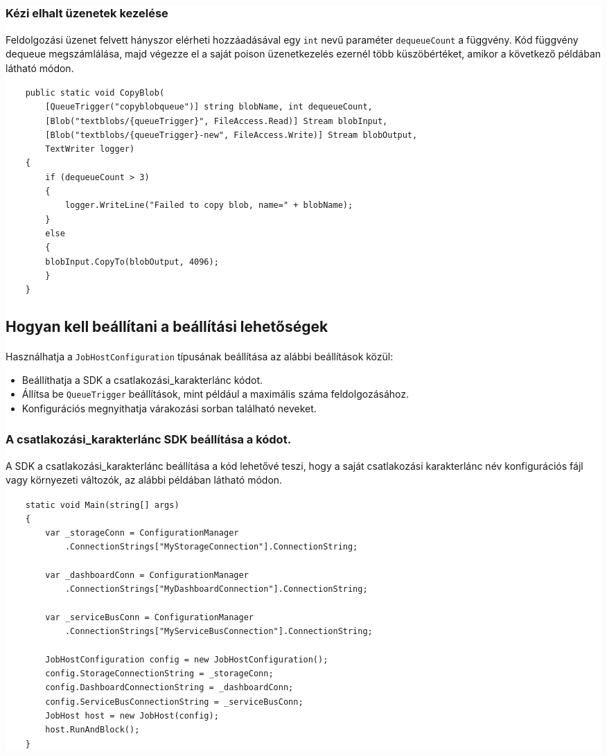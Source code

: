 ### <a name="manual-poison-message-handling"></a>Kézi elhalt üzenetek kezelése

Feldolgozási üzenet felvett hányszor elérheti hozzáadásával egy `int` nevű paraméter `dequeueCount` a függvény. Kód függvény dequeue megszámlálása, majd végezze el a saját poison üzenetkezelés ezernél több küszöbértéket, amikor a következő példában látható módon.

        public static void CopyBlob(
            [QueueTrigger("copyblobqueue")] string blobName, int dequeueCount,
            [Blob("textblobs/{queueTrigger}", FileAccess.Read)] Stream blobInput,
            [Blob("textblobs/{queueTrigger}-new", FileAccess.Write)] Stream blobOutput,
            TextWriter logger)
        {
            if (dequeueCount > 3)
            {
                logger.WriteLine("Failed to copy blob, name=" + blobName);
            }
            else
            {
            blobInput.CopyTo(blobOutput, 4096);
            }
        }

## <a id="config"></a>Hogyan kell beállítani a beállítási lehetőségek

Használhatja a `JobHostConfiguration` típusának beállítása az alábbi beállítások közül:

* Beállíthatja a SDK a csatlakozási_karakterlánc kódot.
* Állítsa be `QueueTrigger` beállítások, mint például a maximális száma feldolgozásához.
* Konfigurációs megnyithatja várakozási sorban található neveket.

### <a id="setconnstr"></a>A csatlakozási_karakterlánc SDK beállítása a kódot.

A SDK a csatlakozási_karakterlánc beállítása a kód lehetővé teszi, hogy a saját csatlakozási karakterlánc név konfigurációs fájl vagy környezeti változók, az alábbi példában látható módon.

        static void Main(string[] args)
        {
            var _storageConn = ConfigurationManager
                .ConnectionStrings["MyStorageConnection"].ConnectionString;
        
            var _dashboardConn = ConfigurationManager
                .ConnectionStrings["MyDashboardConnection"].ConnectionString;
        
            var _serviceBusConn = ConfigurationManager
                .ConnectionStrings["MyServiceBusConnection"].ConnectionString;
        
            JobHostConfiguration config = new JobHostConfiguration();
            config.StorageConnectionString = _storageConn;
            config.DashboardConnectionString = _dashboardConn;
            config.ServiceBusConnectionString = _serviceBusConn;
            JobHost host = new JobHost(config);
            host.RunAndBlock();
        }

